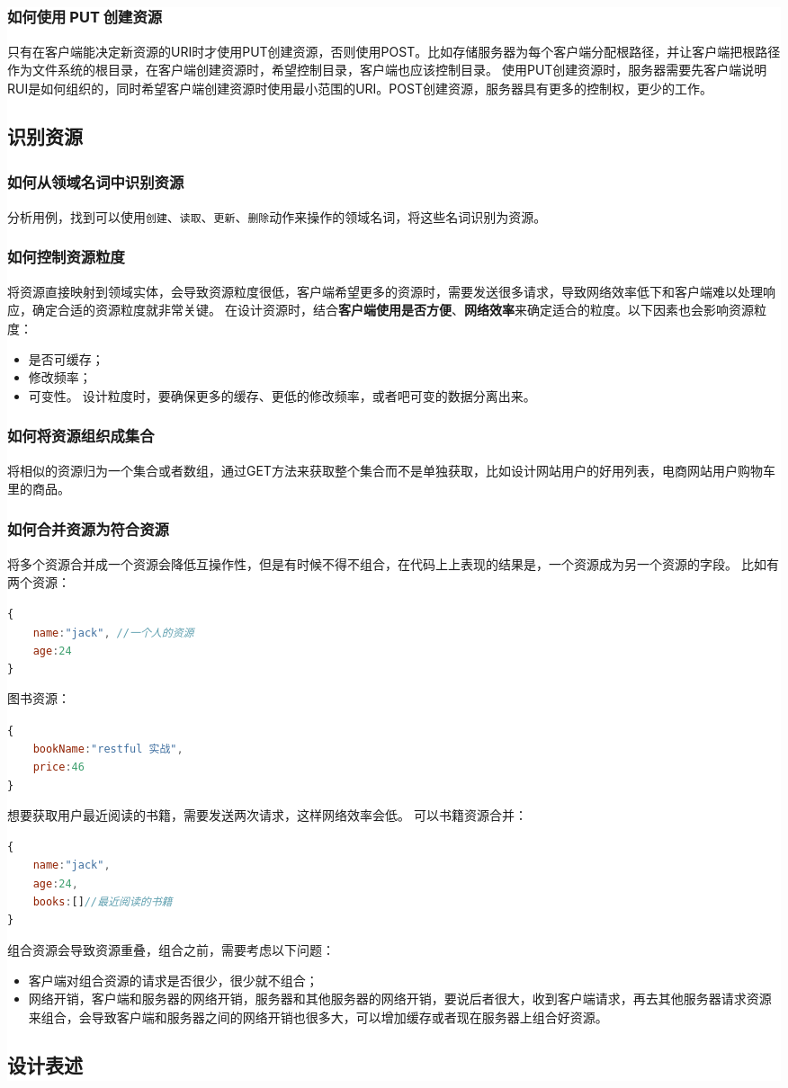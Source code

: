 ### 如何使用 PUT 创建资源
只有在客户端能决定新资源的URI时才使用PUT创建资源，否则使用POST。比如存储服务器为每个客户端分配根路径，并让客户端把根路径作为文件系统的根目录，在客户端创建资源时，希望控制目录，客户端也应该控制目录。
使用PUT创建资源时，服务器需要先客户端说明RUI是如何组织的，同时希望客户端创建资源时使用最小范围的URI。POST创建资源，服务器具有更多的控制权，更少的工作。

## 识别资源

### 如何从领域名词中识别资源

分析用例，找到可以使用`创建`、`读取`、`更新`、`删除`动作来操作的领域名词，将这些名词识别为资源。

### 如何控制资源粒度
将资源直接映射到领域实体，会导致资源粒度很低，客户端希望更多的资源时，需要发送很多请求，导致网络效率低下和客户端难以处理响应，确定合适的资源粒度就非常关键。
在设计资源时，结合**客户端使用是否方便**、**网络效率**来确定适合的粒度。以下因素也会影响资源粒度：
- 是否可缓存；
- 修改频率；
- 可变性。
设计粒度时，要确保更多的缓存、更低的修改频率，或者吧可变的数据分离出来。
### 如何将资源组织成集合
将相似的资源归为一个集合或者数组，通过GET方法来获取整个集合而不是单独获取，比如设计网站用户的好用列表，电商网站用户购物车里的商品。
### 如何合并资源为符合资源
将多个资源合并成一个资源会降低互操作性，但是有时候不得不组合，在代码上上表现的结果是，一个资源成为另一个资源的字段。
比如有两个资源：
```js
{
	name:"jack", //一个人的资源
	age:24
}
```
图书资源：
```js
{
	bookName:"restful 实战",
	price:46
}
```
想要获取用户最近阅读的书籍，需要发送两次请求，这样网络效率会低。
可以书籍资源合并：
```js
{
	name:"jack",
	age:24,
	books:[]//最近阅读的书籍
}
```
组合资源会导致资源重叠，组合之前，需要考虑以下问题：
- 客户端对组合资源的请求是否很少，很少就不组合；
- 网络开销，客户端和服务器的网络开销，服务器和其他服务器的网络开销，要说后者很大，收到客户端请求，再去其他服务器请求资源来组合，会导致客户端和服务器之间的网络开销也很多大，可以增加缓存或者现在服务器上组合好资源。
## 设计表述
